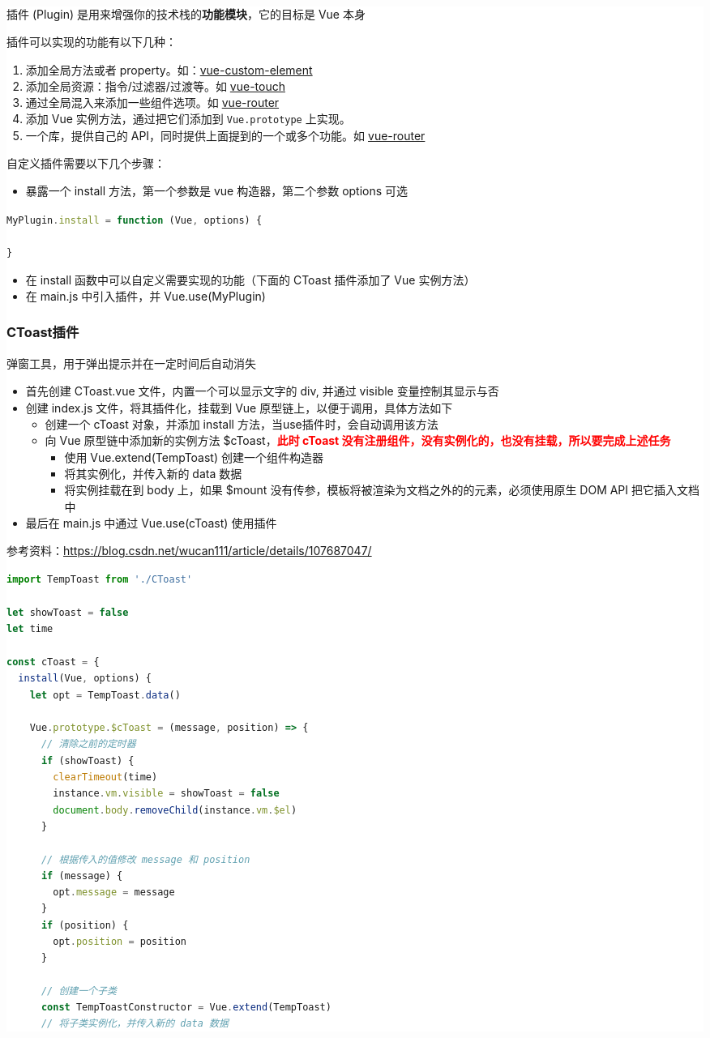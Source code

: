 插件 (Plugin) 是用来增强你的技术栈的**功能模块**，它的目标是 Vue 本身

插件可以实现的功能有以下几种：

1. 添加全局方法或者 property。如：[vue-custom-element](https://github.com/karol-f/vue-custom-element)
2. 添加全局资源：指令/过滤器/过渡等。如 [vue-touch](https://github.com/vuejs/vue-touch)
3. 通过全局混入来添加一些组件选项。如 [vue-router](https://github.com/vuejs/vue-router)
4. 添加 Vue 实例方法，通过把它们添加到 `Vue.prototype` 上实现。
5. 一个库，提供自己的 API，同时提供上面提到的一个或多个功能。如 [vue-router](https://github.com/vuejs/vue-router)

自定义插件需要以下几个步骤：

* 暴露一个 install 方法，第一个参数是 vue 构造器，第二个参数 options 可选

```js
MyPlugin.install = function (Vue, options) {
    
}
```

* 在 install 函数中可以自定义需要实现的功能（下面的 CToast 插件添加了 Vue 实例方法）
* 在 main.js 中引入插件，并 Vue.use(MyPlugin)

### CToast插件

弹窗工具，用于弹出提示并在一定时间后自动消失

* 首先创建 CToast.vue 文件，内置一个可以显示文字的 div, 并通过 visible 变量控制其显示与否
* 创建 index.js 文件，将其插件化，挂载到 Vue 原型链上，以便于调用，具体方法如下
  * 创建一个 cToast 对象，并添加 install 方法，当use插件时，会自动调用该方法
  * 向 Vue 原型链中添加新的实例方法 $cToast，<strong style="color:red;">此时 cToast 没有注册组件，没有实例化的，也没有挂载，所以要完成上述任务</strong>
    * 使用 Vue.extend(TempToast) 创建一个组件构造器
    * 将其实例化，并传入新的 data 数据
    * 将实例挂载在到 body 上，如果 $mount 没有传参，模板将被渲染为文档之外的的元素，必须使用原生 DOM API 把它插入文档中
* 最后在 main.js 中通过 Vue.use(cToast) 使用插件

参考资料：https://blog.csdn.net/wucan111/article/details/107687047/

```js
import TempToast from './CToast'

let showToast = false
let time

const cToast = {
  install(Vue, options) {
    let opt = TempToast.data()

    Vue.prototype.$cToast = (message, position) => {
      // 清除之前的定时器
      if (showToast) {
        clearTimeout(time)
        instance.vm.visible = showToast = false
        document.body.removeChild(instance.vm.$el)
      }

      // 根据传入的值修改 message 和 position
      if (message) {
        opt.message = message
      }
      if (position) {
        opt.position = position
      }

      // 创建一个子类
      const TempToastConstructor = Vue.extend(TempToast)
      // 将子类实例化，并传入新的 data 数据
```